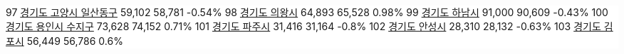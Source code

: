   <tr class="item">
    <td>97</td>
    <td><a href="/실거래가/2021/06/19/41285.html">경기도 고양시 일산동구</a></td>
    <td>59,102</td>
    <td>58,781</td>
    <td>-0.54%</td>
  </tr>

  <tr class="item">
    <td>98</td>
    <td><a href="/실거래가/2021/06/19/41430.html">경기도 의왕시</a></td>
    <td>64,893</td>
    <td>65,528</td>
    <td>0.98%</td>
  </tr>

  <tr class="item">
    <td>99</td>
    <td><a href="/실거래가/2021/06/19/41450.html">경기도 하남시</a></td>
    <td>91,000</td>
    <td>90,609</td>
    <td>-0.43%</td>
  </tr>

  <tr class="item">
    <td>100</td>
    <td><a href="/실거래가/2021/06/19/41465.html">경기도 용인시 수지구</a></td>
    <td>73,628</td>
    <td>74,152</td>
    <td>0.71%</td>
  </tr>

  <tr class="item">
    <td>101</td>
    <td><a href="/실거래가/2021/06/19/41480.html">경기도 파주시</a></td>
    <td>31,416</td>
    <td>31,164</td>
    <td>-0.8%</td>
  </tr>

  <tr class="item">
    <td>102</td>
    <td><a href="/실거래가/2021/06/19/41550.html">경기도 안성시</a></td>
    <td>28,310</td>
    <td>28,132</td>
    <td>-0.63%</td>
  </tr>

  <tr class="item">
    <td>103</td>
    <td><a href="/실거래가/2021/06/19/41570.html">경기도 김포시</a></td>
    <td>56,449</td>
    <td>56,786</td>
    <td>0.6%</td>
  </tr>
